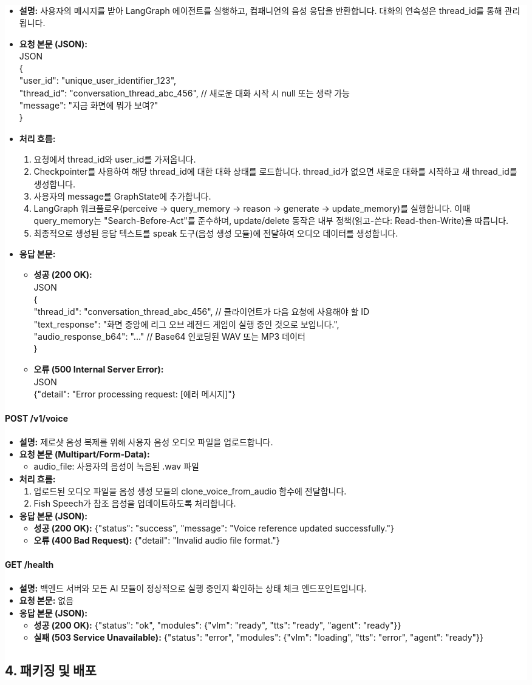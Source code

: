 * **설명:** 사용자의 메시지를 받아 LangGraph 에이전트를 실행하고, 컴패니언의 음성 응답을 반환합니다. 대화의 연속성은 thread\_id를 통해 관리됩니다.  
* **요청 본문 (JSON):**  
  JSON  
  {  
    "user\_id": "unique\_user\_identifier\_123",  
    "thread\_id": "conversation\_thread\_abc\_456", // 새로운 대화 시작 시 null 또는 생략 가능  
    "message": "지금 화면에 뭐가 보여?"  
  }

* **처리 흐름:**  
  1. 요청에서 thread\_id와 user\_id를 가져옵니다.  
  2. Checkpointer를 사용하여 해당 thread\_id에 대한 대화 상태를 로드합니다. thread\_id가 없으면 새로운 대화를 시작하고 새 thread\_id를 생성합니다.  
  3. 사용자의 message를 GraphState에 추가합니다.  
  4. LangGraph 워크플로우(perceive \-\> query\_memory \-\> reason \-\> generate \-\> update\_memory)를 실행합니다. 이때 query\_memory는 "Search-Before-Act"를 준수하며, update/delete 동작은 내부 정책(읽고-쓴다: Read-then-Write)을 따릅니다.  
  5. 최종적으로 생성된 응답 텍스트를 speak 도구(음성 생성 모듈)에 전달하여 오디오 데이터를 생성합니다.  
* **응답 본문:**  
  * **성공 (200 OK):**  
    JSON  
    {  
      "thread\_id": "conversation\_thread\_abc\_456", // 클라이언트가 다음 요청에 사용해야 할 ID  
      "text\_response": "화면 중앙에 리그 오브 레전드 게임이 실행 중인 것으로 보입니다.",  
      "audio\_response\_b64": "..." // Base64 인코딩된 WAV 또는 MP3 데이터  
    }

  * **오류 (500 Internal Server Error):**  
    JSON  
    {"detail": "Error processing request: \[에러 메시지\]"}

#### **POST /v1/voice**

* **설명:** 제로샷 음성 복제를 위해 사용자 음성 오디오 파일을 업로드합니다.  
* **요청 본문 (Multipart/Form-Data):**  
  * audio\_file: 사용자의 음성이 녹음된 .wav 파일  
* **처리 흐름:**  
  1. 업로드된 오디오 파일을 음성 생성 모듈의 clone\_voice\_from\_audio 함수에 전달합니다.  
  2. Fish Speech가 참조 음성을 업데이트하도록 처리합니다.  
* **응답 본문 (JSON):**  
  * **성공 (200 OK):** {"status": "success", "message": "Voice reference updated successfully."}  
  * **오류 (400 Bad Request):** {"detail": "Invalid audio file format."}

#### **GET /health**

* **설명:** 백엔드 서버와 모든 AI 모듈이 정상적으로 실행 중인지 확인하는 상태 체크 엔드포인트입니다.  
* **요청 본문:** 없음  
* **응답 본문 (JSON):**  
  * **성공 (200 OK):** {"status": "ok", "modules": {"vlm": "ready", "tts": "ready", "agent": "ready"}}  
  * **실패 (503 Service Unavailable):** {"status": "error", "modules": {"vlm": "loading", "tts": "error", "agent": "ready"}}

## **4\. 패키징 및 배포**
